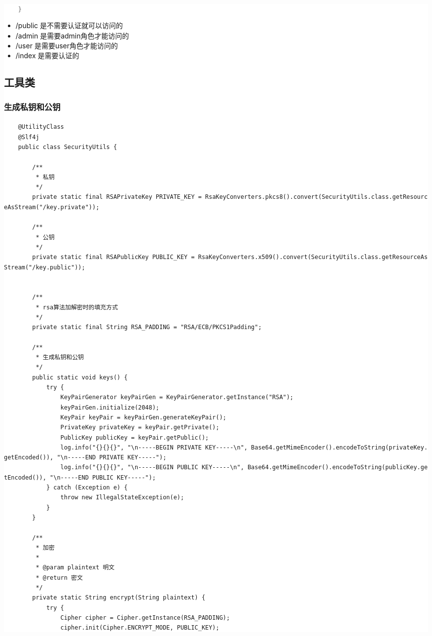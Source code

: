 ```java
	}
```
* /public 是不需要认证就可以访问的
* /admin 是需要admin角色才能访问的
* /user 是需要user角色才能访问的
* /index 是需要认证的

## 工具类
### 生成私钥和公钥
```
	@UtilityClass
	@Slf4j
	public class SecurityUtils {
	
	    /**
	     * 私钥
	     */
	    private static final RSAPrivateKey PRIVATE_KEY = RsaKeyConverters.pkcs8().convert(SecurityUtils.class.getResourceAsStream("/key.private"));
	
	    /**
	     * 公钥
	     */
	    private static final RSAPublicKey PUBLIC_KEY = RsaKeyConverters.x509().convert(SecurityUtils.class.getResourceAsStream("/key.public"));
	
	
	    /**
	     * rsa算法加解密时的填充方式
	     */
	    private static final String RSA_PADDING = "RSA/ECB/PKCS1Padding";
	
	    /**
	     * 生成私钥和公钥
	     */
	    public static void keys() {
	        try {
	            KeyPairGenerator keyPairGen = KeyPairGenerator.getInstance("RSA");
	            keyPairGen.initialize(2048);
	            KeyPair keyPair = keyPairGen.generateKeyPair();
	            PrivateKey privateKey = keyPair.getPrivate();
	            PublicKey publicKey = keyPair.getPublic();
	            log.info("{}{}{}", "\n-----BEGIN PRIVATE KEY-----\n", Base64.getMimeEncoder().encodeToString(privateKey.getEncoded()), "\n-----END PRIVATE KEY-----");
	            log.info("{}{}{}", "\n-----BEGIN PUBLIC KEY-----\n", Base64.getMimeEncoder().encodeToString(publicKey.getEncoded()), "\n-----END PUBLIC KEY-----");
	        } catch (Exception e) {
	            throw new IllegalStateException(e);
	        }
	    }
	
	    /**
	     * 加密
	     *
	     * @param plaintext 明文
	     * @return 密文
	     */
	    private static String encrypt(String plaintext) {
	        try {
	            Cipher cipher = Cipher.getInstance(RSA_PADDING);
	            cipher.init(Cipher.ENCRYPT_MODE, PUBLIC_KEY);
```